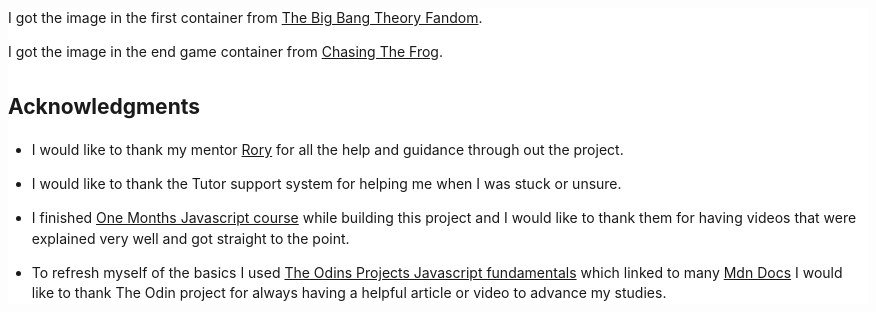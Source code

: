 I got the image in the first container from [The Big Bang Theory Fandom](https://bigbangtheory.fandom.com/wiki/Rock,_Paper,_Scissors,_Lizard,_Spock).

I got the image in the end game container from [Chasing The Frog](http://www.chasingthefrog.com/item/rock-paper-scissors-lizard-spock-t-shirt/).

## Acknowledgments

* I would like to thank my mentor [Rory](https://github.com/Ri-Dearg) for all the help and guidance through out the project.

* I would like to thank the Tutor support system for helping me when I was stuck or unsure.

* I finished [One Months Javascript course](https://onemonth.com/) while building this project and I would like to thank them for having videos that were explained very well and got straight to the point.

* To refresh myself of the basics I used [The Odins Projects Javascript fundamentals](https://www.theodinproject.com/lessons/foundations-fundamentals-part-1) which linked to many [Mdn Docs](https://developer.mozilla.org/en-US/) I would like to thank The Odin project for always having a helpful article or video to advance my studies.
